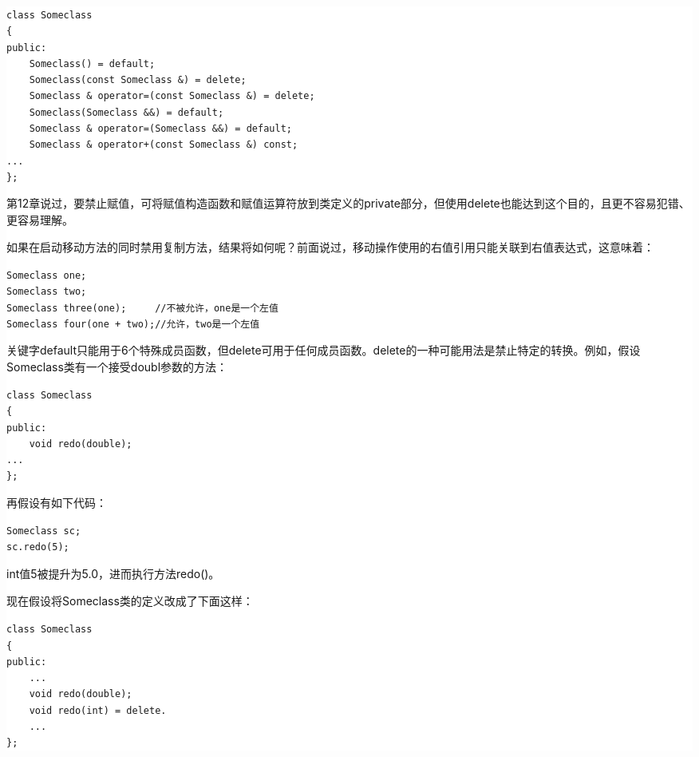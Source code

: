 ```
class Someclass
{
public:
    Someclass() = default;
    Someclass(const Someclass &) = delete;
    Someclass & operator=(const Someclass &) = delete;
    Someclass(Someclass &&) = default;
    Someclass & operator=(Someclass &&) = default;
    Someclass & operator+(const Someclass &) const;
...
};
```

第12章说过，要禁止赋值，可将赋值构造函数和赋值运算符放到类定义的private部分，但使用delete也能达到这个目的，且更不容易犯错、更容易理解。

如果在启动移动方法的同时禁用复制方法，结果将如何呢？前面说过，移动操作使用的右值引用只能关联到右值表达式，这意味着：

```
Someclass one;
Someclass two;
Someclass three(one);     //不被允许，one是一个左值
Someclass four(one + two);//允许，two是一个左值
```

关键字default只能用于6个特殊成员函数，但delete可用于任何成员函数。delete的一种可能用法是禁止特定的转换。例如，假设Someclass类有一个接受doubl参数的方法：

```
class Someclass
{
public:
    void redo(double);
...
};
```

再假设有如下代码：

```
Someclass sc;
sc.redo(5);
```

int值5被提升为5.0，进而执行方法redo()。

现在假设将Someclass类的定义改成了下面这样：

```
class Someclass
{
public:
    ...
    void redo(double);
    void redo(int) = delete.
    ...
};
```
